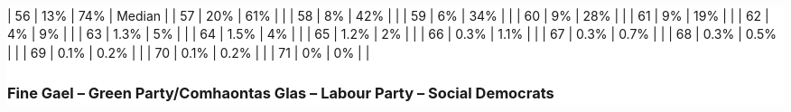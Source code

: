 | 56 | 13% | 74% | Median |
| 57 | 20% | 61% |  |
| 58 | 8% | 42% |  |
| 59 | 6% | 34% |  |
| 60 | 9% | 28% |  |
| 61 | 9% | 19% |  |
| 62 | 4% | 9% |  |
| 63 | 1.3% | 5% |  |
| 64 | 1.5% | 4% |  |
| 65 | 1.2% | 2% |  |
| 66 | 0.3% | 1.1% |  |
| 67 | 0.3% | 0.7% |  |
| 68 | 0.3% | 0.5% |  |
| 69 | 0.1% | 0.2% |  |
| 70 | 0.1% | 0.2% |  |
| 71 | 0% | 0% |  |

### Fine Gael – Green Party/Comhaontas Glas – Labour Party – Social Democrats
